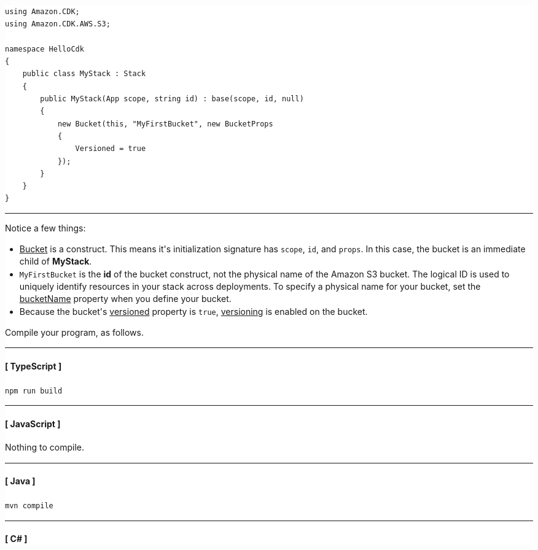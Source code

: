 ```
using Amazon.CDK;
using Amazon.CDK.AWS.S3;

namespace HelloCdk
{
    public class MyStack : Stack
    {
        public MyStack(App scope, string id) : base(scope, id, null)
        {
            new Bucket(this, "MyFirstBucket", new BucketProps
            {
                Versioned = true
            });
        }
    }
}
```

------

Notice a few things:
+ [Bucket](https://awslabs.github.io/aws-cdk/refs/_aws-cdk_aws-s3.html#@aws-cdk/aws-s3.Bucket) is a construct\. This means it's initialization signature has `scope`, `id`, and `props`\. In this case, the bucket is an immediate child of **MyStack**\.
+ `MyFirstBucket` is the **id** of the bucket construct, not the physical name of the Amazon S3 bucket\. The logical ID is used to uniquely identify resources in your stack across deployments\.  To specify a physical name for your bucket, set the [bucketName](https://awslabs.github.io/aws-cdk/refs/_aws-cdk_aws-s3.html#@aws-cdk/aws-s3.BucketProps.bucketName) property when you define your bucket\.
+ Because the bucket's [versioned](https://awslabs.github.io/aws-cdk/refs/_aws-cdk_aws-s3.html#@aws-cdk/aws-s3.versioned) property is `true`, [versioning](https://docs.aws.amazon.com/AmazonS3/latest/dev/Versioning.html) is enabled on the bucket\.

Compile your program, as follows\.

------
#### [ TypeScript ]

```
npm run build
```

------
#### [ JavaScript ]

Nothing to compile\.

------
#### [ Java ]

```
mvn compile
```

------
#### [ C\# ]
